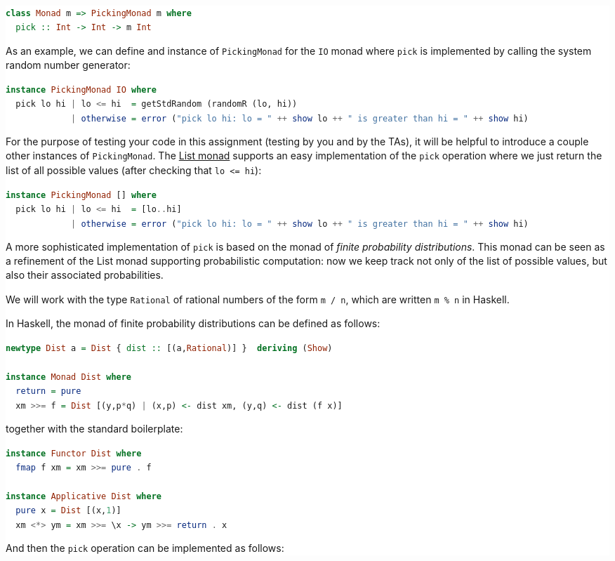 ```haskell
class Monad m => PickingMonad m where
  pick :: Int -> Int -> m Int
```

As an example, we can define and instance of `PickingMonad` for the `IO` monad where `pick` is implemented by calling the system random number generator:

```haskell
instance PickingMonad IO where
  pick lo hi | lo <= hi  = getStdRandom (randomR (lo, hi))
             | otherwise = error ("pick lo hi: lo = " ++ show lo ++ " is greater than hi = " ++ show hi)
```

For the purpose of testing your code in this assignment (testing by you and by the TAs), it will be helpful to introduce a couple other instances of `PickingMonad`.
The [List monad](../../../LectureNotes/monads.md) supports an easy implementation of the `pick` operation where we just return the list of all possible values (after checking that `lo <= hi`):

```haskell
instance PickingMonad [] where
  pick lo hi | lo <= hi  = [lo..hi]
             | otherwise = error ("pick lo hi: lo = " ++ show lo ++ " is greater than hi = " ++ show hi)
```

A more sophisticated implementation of `pick` is based on the monad of _finite probability distributions_.
This monad can be seen as a refinement of the List monad supporting probabilistic computation: now we keep track not only of the list of possible values, but also their associated probabilities.

We will work with the type `Rational` of rational numbers of the form `m / n`, which are written `m % n` in Haskell.

In Haskell, the monad of finite probability distributions can be defined as follows:

```haskell
newtype Dist a = Dist { dist :: [(a,Rational)] }  deriving (Show)

instance Monad Dist where
  return = pure
  xm >>= f = Dist [(y,p*q) | (x,p) <- dist xm, (y,q) <- dist (f x)]
```

together with the standard boilerplate:

```haskell
instance Functor Dist where
  fmap f xm = xm >>= pure . f

instance Applicative Dist where
  pure x = Dist [(x,1)]
  xm <*> ym = xm >>= \x -> ym >>= return . x
```

And then the `pick` operation can be implemented as follows:
